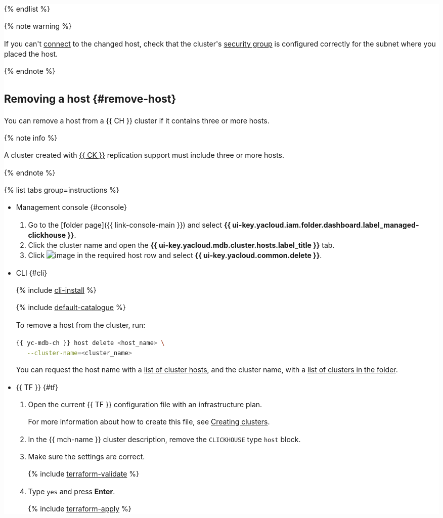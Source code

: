 {% endlist %}


{% note warning %}

If you can't [connect](connect.md) to the changed host, check that the cluster's [security group](../concepts/network.md#security-groups) is configured correctly for the subnet where you placed the host.

{% endnote %}


## Removing a host {#remove-host}

You can remove a host from a {{ CH }} cluster if it contains three or more hosts.

{% note info %}

A cluster created with [{{ CK }}](../concepts/replication.md#ck) replication support must include three or more hosts.

{% endnote %}

{% list tabs group=instructions %}

- Management console {#console}

   1. Go to the [folder page]({{ link-console-main }}) and select **{{ ui-key.yacloud.iam.folder.dashboard.label_managed-clickhouse }}**.
   1. Click the cluster name and open the **{{ ui-key.yacloud.mdb.cluster.hosts.label_title }}** tab.
   1. Click ![image](../../_assets/console-icons/ellipsis.svg) in the required host row and select **{{ ui-key.yacloud.common.delete }}**.

- CLI {#cli}

   {% include [cli-install](../../_includes/cli-install.md) %}

   {% include [default-catalogue](../../_includes/default-catalogue.md) %}

   To remove a host from the cluster, run:

   ```bash
   {{ yc-mdb-ch }} host delete <host_name> \
      --cluster-name=<cluster_name>
   ```

   You can request the host name with a [list of cluster hosts](#list-hosts), and the cluster name, with a [list of clusters in the folder](cluster-list.md#list-clusters).

- {{ TF }} {#tf}

   1. Open the current {{ TF }} configuration file with an infrastructure plan.

      For more information about how to create this file, see [Creating clusters](cluster-create.md).
   1. In the {{ mch-name }} cluster description, remove the `CLICKHOUSE` type `host` block.
   1. Make sure the settings are correct.

      {% include [terraform-validate](../../_includes/mdb/terraform/validate.md) %}

   1. Type `yes` and press **Enter**.

      {% include [terraform-apply](../../_includes/mdb/terraform/apply.md) %}
